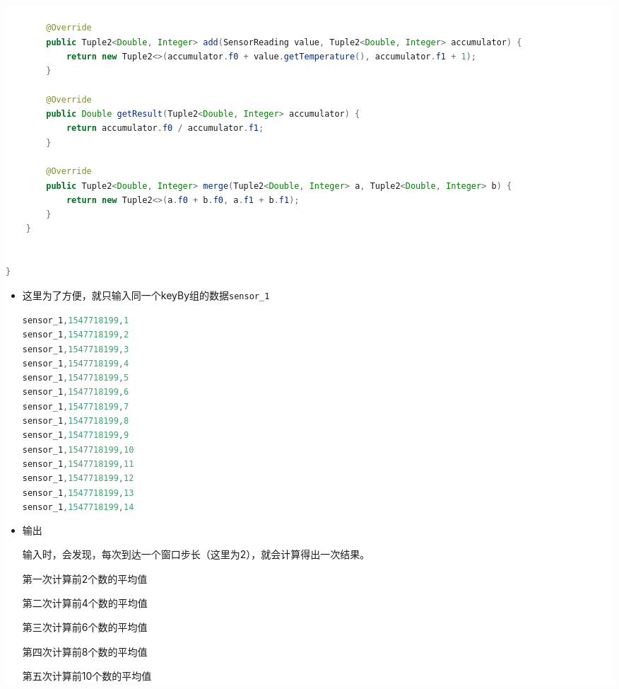 ```java

        @Override
        public Tuple2<Double, Integer> add(SensorReading value, Tuple2<Double, Integer> accumulator) {
            return new Tuple2<>(accumulator.f0 + value.getTemperature(), accumulator.f1 + 1);
        }

        @Override
        public Double getResult(Tuple2<Double, Integer> accumulator) {
            return accumulator.f0 / accumulator.f1;
        }

        @Override
        public Tuple2<Double, Integer> merge(Tuple2<Double, Integer> a, Tuple2<Double, Integer> b) {
            return new Tuple2<>(a.f0 + b.f0, a.f1 + b.f1);
        }
    }


}
```

- 这里为了方便，就只输入同一个keyBy组的数据`sensor_1`

  ```java
  sensor_1,1547718199,1
  sensor_1,1547718199,2
  sensor_1,1547718199,3
  sensor_1,1547718199,4
  sensor_1,1547718199,5
  sensor_1,1547718199,6
  sensor_1,1547718199,7
  sensor_1,1547718199,8
  sensor_1,1547718199,9
  sensor_1,1547718199,10
  sensor_1,1547718199,11
  sensor_1,1547718199,12
  sensor_1,1547718199,13
  sensor_1,1547718199,14
  ```

- 输出

  输入时，会发现，每次到达一个窗口步长（这里为2），就会计算得出一次结果。

  第一次计算前2个数的平均值

  第二次计算前4个数的平均值

  第三次计算前6个数的平均值

  第四次计算前8个数的平均值

  第五次计算前10个数的平均值
